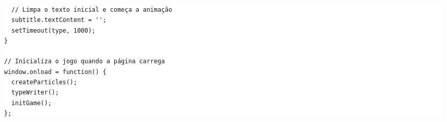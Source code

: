       // Limpa o texto inicial e começa a animação
      subtitle.textContent = '';
      setTimeout(type, 1000);
    }
    
    // Inicializa o jogo quando a página carrega
    window.onload = function() {
      createParticles();
      typeWriter();
      initGame();
    };
  </script>
</body>
</html>
